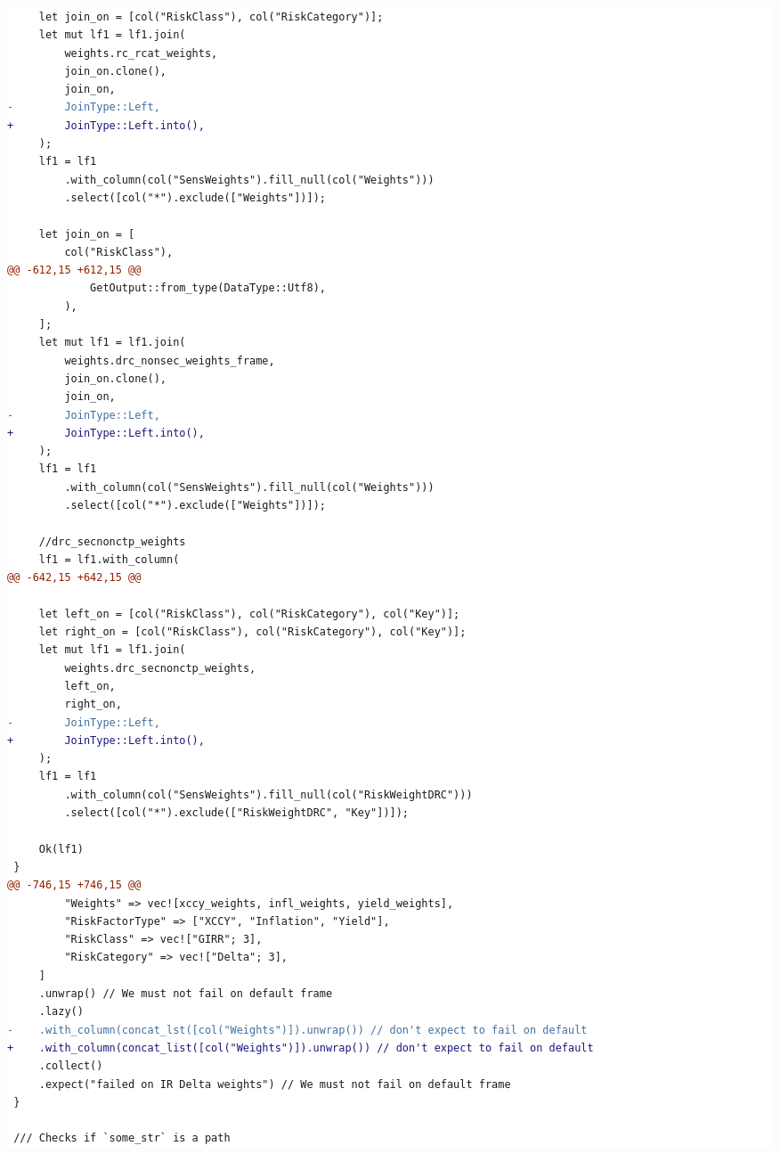 ```diff
     let join_on = [col("RiskClass"), col("RiskCategory")];
     let mut lf1 = lf1.join(
         weights.rc_rcat_weights,
         join_on.clone(),
         join_on,
-        JoinType::Left,
+        JoinType::Left.into(),
     );
     lf1 = lf1
         .with_column(col("SensWeights").fill_null(col("Weights")))
         .select([col("*").exclude(["Weights"])]);
 
     let join_on = [
         col("RiskClass"),
@@ -612,15 +612,15 @@
             GetOutput::from_type(DataType::Utf8),
         ),
     ];
     let mut lf1 = lf1.join(
         weights.drc_nonsec_weights_frame,
         join_on.clone(),
         join_on,
-        JoinType::Left,
+        JoinType::Left.into(),
     );
     lf1 = lf1
         .with_column(col("SensWeights").fill_null(col("Weights")))
         .select([col("*").exclude(["Weights"])]);
 
     //drc_secnonctp_weights
     lf1 = lf1.with_column(
@@ -642,15 +642,15 @@
 
     let left_on = [col("RiskClass"), col("RiskCategory"), col("Key")];
     let right_on = [col("RiskClass"), col("RiskCategory"), col("Key")];
     let mut lf1 = lf1.join(
         weights.drc_secnonctp_weights,
         left_on,
         right_on,
-        JoinType::Left,
+        JoinType::Left.into(),
     );
     lf1 = lf1
         .with_column(col("SensWeights").fill_null(col("RiskWeightDRC")))
         .select([col("*").exclude(["RiskWeightDRC", "Key"])]);
 
     Ok(lf1)
 }
@@ -746,15 +746,15 @@
         "Weights" => vec![xccy_weights, infl_weights, yield_weights],
         "RiskFactorType" => ["XCCY", "Inflation", "Yield"],
         "RiskClass" => vec!["GIRR"; 3],
         "RiskCategory" => vec!["Delta"; 3],
     ]
     .unwrap() // We must not fail on default frame
     .lazy()
-    .with_column(concat_lst([col("Weights")]).unwrap()) // don't expect to fail on default
+    .with_column(concat_list([col("Weights")]).unwrap()) // don't expect to fail on default
     .collect()
     .expect("failed on IR Delta weights") // We must not fail on default frame
 }
 
 /// Checks if `some_str` is a path
```